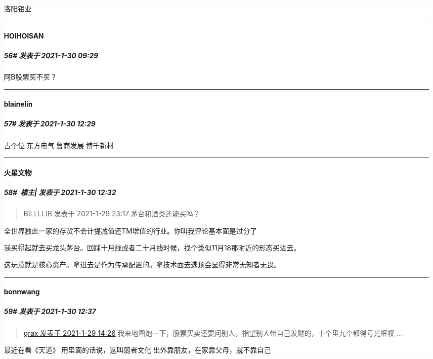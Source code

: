 洛阳钼业







*****

####  HOIHOISAN  
##### 56#       发表于 2021-1-30 09:29




阿B股票买不买？







*****

####  blainelin  
##### 57#       发表于 2021-1-30 12:29




占个位 东方电气 鲁商发展 博千新材







*****

####  火星文物  
##### 58#         楼主| 发表于 2021-1-30 12:32



<blockquote>BILLLLIB 发表于 2021-1-29 23:17
茅台和酒类还能买吗？</blockquote>
全世界独此一家的存货不会计提减值还TM增值的行业。你叫我评论基本面是过分了

我买得起就去买龙头茅台。回踩十月线或者二十月线时候，找个类似11月18那附近的形态买进去。

这玩意就是核心资产。拿进去是作为传承配置的。拿技术面去逃顶会显得非常无知者无畏。







*****

####  bonnwang  
##### 59#       发表于 2021-1-30 12:37



<blockquote><a href="httphttps://bbs.saraba1st.com/2b/forum.php?mod=redirect&amp;goto=findpost&amp;pid=50181473&amp;ptid=1985195" target="_blank">grax 发表于 2021-1-29 14:26</a>
我来地图炮一下，股票买卖还要问别人，指望别人带自己发财的，十个里九个都得亏光裤衩 ...</blockquote>
最近在看《天道》
用里面的话说，这叫弱者文化
出外靠朋友，在家靠父母，就不靠自己
